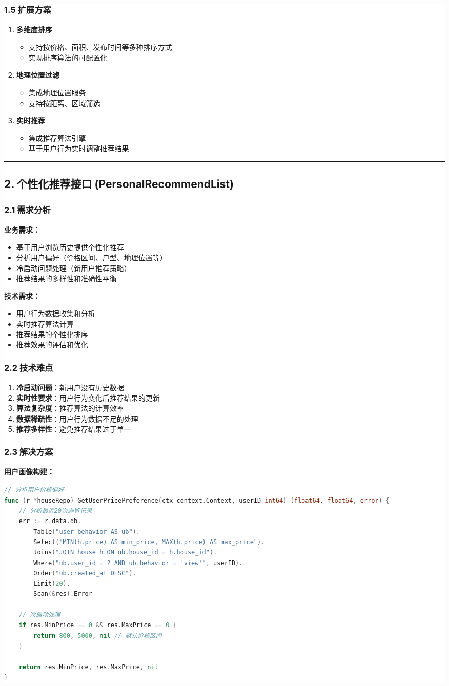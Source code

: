 ### 1.5 扩展方案

1. **多维度排序**
   - 支持按价格、面积、发布时间等多种排序方式
   - 实现排序算法的可配置化

2. **地理位置过滤**
   - 集成地理位置服务
   - 支持按距离、区域筛选

3. **实时推荐**
   - 集成推荐算法引擎
   - 基于用户行为实时调整推荐结果

---

## 2. 个性化推荐接口 (PersonalRecommendList)

### 2.1 需求分析

**业务需求：**
- 基于用户浏览历史提供个性化推荐
- 分析用户偏好（价格区间、户型、地理位置等）
- 冷启动问题处理（新用户推荐策略）
- 推荐结果的多样性和准确性平衡

**技术需求：**
- 用户行为数据收集和分析
- 实时推荐算法计算
- 推荐结果的个性化排序
- 推荐效果的评估和优化

### 2.2 技术难点

1. **冷启动问题**：新用户没有历史数据
2. **实时性要求**：用户行为变化后推荐结果的更新
3. **算法复杂度**：推荐算法的计算效率
4. **数据稀疏性**：用户行为数据不足的处理
5. **推荐多样性**：避免推荐结果过于单一

### 2.3 解决方案

**用户画像构建：**
```go
// 分析用户价格偏好
func (r *houseRepo) GetUserPricePreference(ctx context.Context, userID int64) (float64, float64, error) {
    // 分析最近20次浏览记录
    err := r.data.db.
        Table("user_behavior AS ub").
        Select("MIN(h.price) AS min_price, MAX(h.price) AS max_price").
        Joins("JOIN house h ON ub.house_id = h.house_id").
        Where("ub.user_id = ? AND ub.behavior = 'view'", userID).
        Order("ub.created_at DESC").
        Limit(20).
        Scan(&res).Error
    
    // 冷启动处理
    if res.MinPrice == 0 && res.MaxPrice == 0 {
        return 800, 5000, nil // 默认价格区间
    }
    
    return res.MinPrice, res.MaxPrice, nil
}
```
